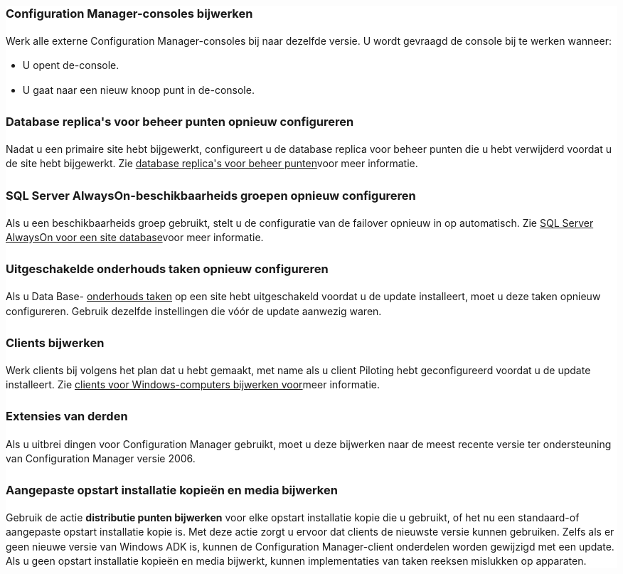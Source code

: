 ### <a name="update-configuration-manager-consoles"></a>Configuration Manager-consoles bijwerken

Werk alle externe Configuration Manager-consoles bij naar dezelfde versie. U wordt gevraagd de console bij te werken wanneer:  

- U opent de-console.  

- U gaat naar een nieuw knoop punt in de-console.  

### <a name="reconfigure-database-replicas-for-management-points"></a>Database replica's voor beheer punten opnieuw configureren

Nadat u een primaire site hebt bijgewerkt, configureert u de database replica voor beheer punten die u hebt verwijderd voordat u de site hebt bijgewerkt. Zie [database replica's voor beheer punten](../deploy/configure/database-replicas-for-management-points.md)voor meer informatie.  

### <a name="reconfigure-sql-server-alwayson-availability-groups"></a>SQL Server AlwaysOn-beschikbaarheids groepen opnieuw configureren

Als u een beschikbaarheids groep gebruikt, stelt u de configuratie van de failover opnieuw in op automatisch. Zie [SQL Server AlwaysOn voor een site database](../deploy/configure/sql-server-alwayson-for-a-highly-available-site-database.md)voor meer informatie.

### <a name="reconfigure-any-disabled-maintenance-tasks"></a>Uitgeschakelde onderhouds taken opnieuw configureren

Als u Data Base- [onderhouds taken](maintenance-tasks.md) op een site hebt uitgeschakeld voordat u de update installeert, moet u deze taken opnieuw configureren. Gebruik dezelfde instellingen die vóór de update aanwezig waren.  

### <a name="update-clients"></a>Clients bijwerken

Werk clients bij volgens het plan dat u hebt gemaakt, met name als u client Piloting hebt geconfigureerd voordat u de update installeert. Zie [clients voor Windows-computers bijwerken voor](../../clients/manage/upgrade/upgrade-clients-for-windows-computers.md)meer informatie.  

### <a name="third-party-extensions"></a>Extensies van derden

Als u uitbrei dingen voor Configuration Manager gebruikt, moet u deze bijwerken naar de meest recente versie ter ondersteuning van Configuration Manager versie 2006.

### <a name="update-custom-boot-images-and-media"></a>Aangepaste opstart installatie kopieën en media bijwerken



Gebruik de actie **distributie punten bijwerken** voor elke opstart installatie kopie die u gebruikt, of het nu een standaard-of aangepaste opstart installatie kopie is. Met deze actie zorgt u ervoor dat clients de nieuwste versie kunnen gebruiken. Zelfs als er geen nieuwe versie van Windows ADK is, kunnen de Configuration Manager-client onderdelen worden gewijzigd met een update. Als u geen opstart installatie kopieën en media bijwerkt, kunnen implementaties van taken reeksen mislukken op apparaten.
